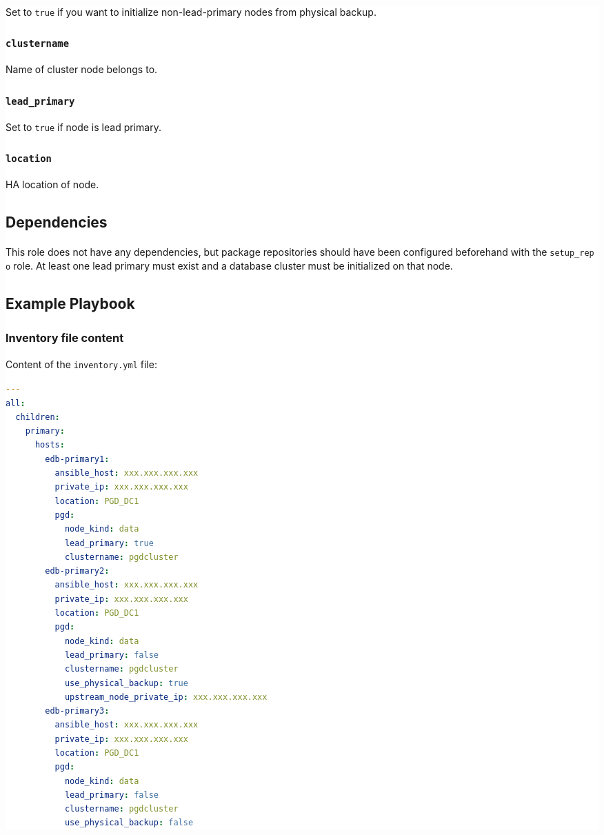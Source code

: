 Set to `true` if you want to initialize non-lead-primary nodes from physical backup.

### `clustername`

Name of cluster node belongs to.

### `lead_primary`

Set to `true` if node is lead primary.

### `location`

HA location of node. 

Dependencies
------------

This role does not have any dependencies, but package repositories should have been 
configured beforehand with the `setup_repo` role. At least one lead primary must exist
and a database cluster must be initialized on that node. 


Example Playbook
----------------

### Inventory file content

Content of the `inventory.yml` file:

```yaml
---
all:
  children:
    primary:
      hosts:
        edb-primary1:
          ansible_host: xxx.xxx.xxx.xxx
          private_ip: xxx.xxx.xxx.xxx
          location: PGD_DC1
          pgd:
            node_kind: data
            lead_primary: true
            clustername: pgdcluster
        edb-primary2:
          ansible_host: xxx.xxx.xxx.xxx
          private_ip: xxx.xxx.xxx.xxx
          location: PGD_DC1
          pgd:
            node_kind: data
            lead_primary: false
            clustername: pgdcluster
            use_physical_backup: true
            upstream_node_private_ip: xxx.xxx.xxx.xxx
        edb-primary3:
          ansible_host: xxx.xxx.xxx.xxx
          private_ip: xxx.xxx.xxx.xxx
          location: PGD_DC1
          pgd:
            node_kind: data
            lead_primary: false
            clustername: pgdcluster
            use_physical_backup: false
```
